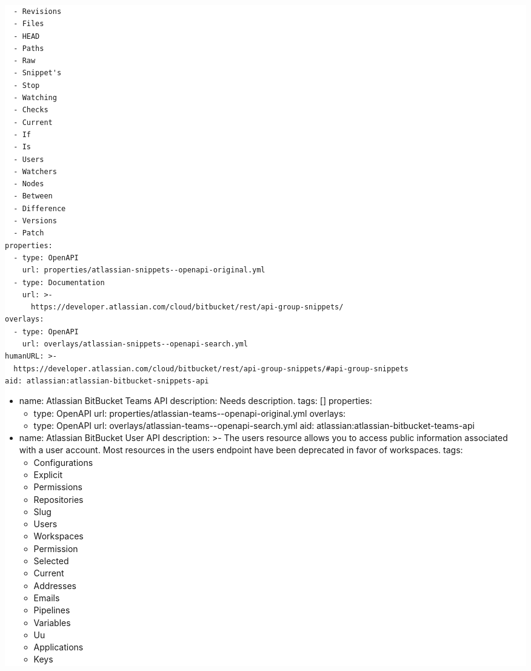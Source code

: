       - Revisions
      - Files
      - HEAD
      - Paths
      - Raw
      - Snippet's
      - Stop
      - Watching
      - Checks
      - Current
      - If
      - Is
      - Users
      - Watchers
      - Nodes
      - Between
      - Difference
      - Versions
      - Patch
    properties:
      - type: OpenAPI
        url: properties/atlassian-snippets--openapi-original.yml
      - type: Documentation
        url: >-
          https://developer.atlassian.com/cloud/bitbucket/rest/api-group-snippets/
    overlays:
      - type: OpenAPI
        url: overlays/atlassian-snippets--openapi-search.yml
    humanURL: >-
      https://developer.atlassian.com/cloud/bitbucket/rest/api-group-snippets/#api-group-snippets
    aid: atlassian:atlassian-bitbucket-snippets-api
  - name: Atlassian BitBucket Teams API
    description: Needs description.
    tags: []
    properties:
      - type: OpenAPI
        url: properties/atlassian-teams--openapi-original.yml
    overlays:
      - type: OpenAPI
        url: overlays/atlassian-teams--openapi-search.yml
    aid: atlassian:atlassian-bitbucket-teams-api
  - name: Atlassian BitBucket User API
    description: >-
      The users resource allows you to access public information associated with
      a user account. Most resources in the users endpoint have been deprecated
      in favor of workspaces.
    tags:
      - Configurations
      - Explicit
      - Permissions
      - Repositories
      - Slug
      - Users
      - Workspaces
      - Permission
      - Selected
      - Current
      - Addresses
      - Emails
      - Pipelines
      - Variables
      - Uu
      - Applications
      - Keys